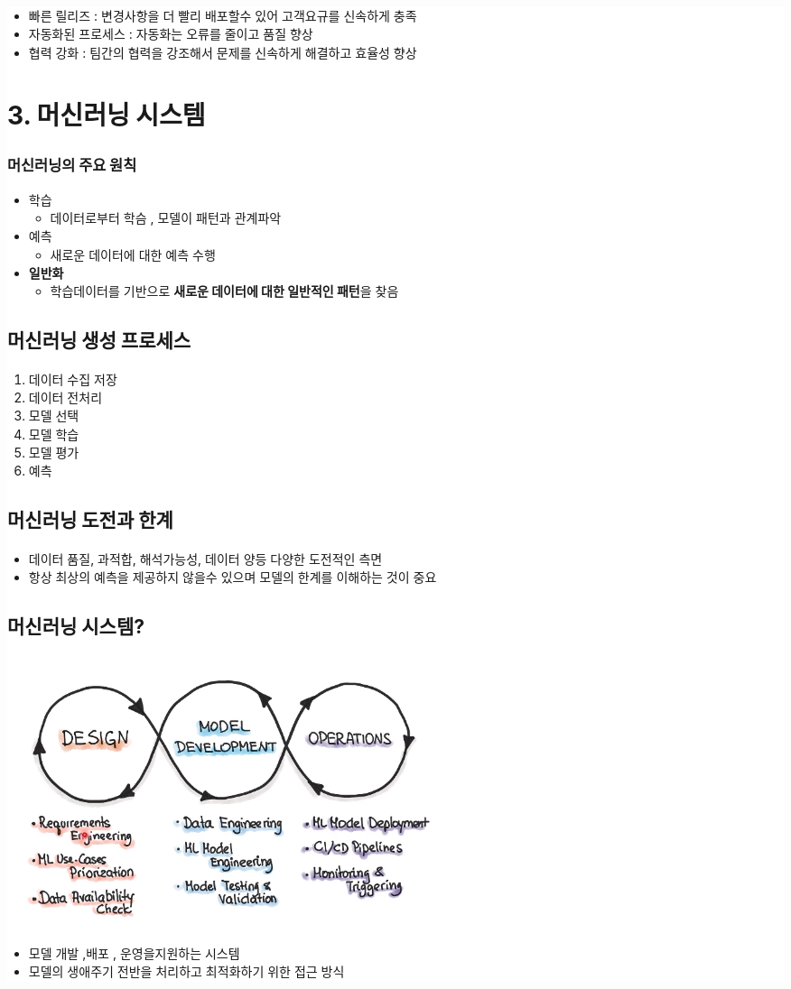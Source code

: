 - 빠른 릴리즈 : 변경사항을 더 빨리 배포할수 있어 고객요규를 신속하게 충족
- 자동화된 프로세스 : 자동화는 오류를 줄이고 품질 향상
- 협력 강화 : 팀간의 협력을 강조해서 문제를 신속하게 해결하고 효율성 향상

# 3. 머신러닝 시스템

### 머신러닝의 주요 원칙

- 학습
    - 데이터로부터 학슴 , 모델이 패턴과 관계파악
- 예측
    - 새로운 데이터에 대한 예측 수행
- **일반화**
    - 학습데이터를 기반으로 **새로운 데이터에 대한 일반적인 패턴**을 찾음

## 머신러닝 생성 프로세스

1. 데이터 수집 저장
2. 데이터 전처리
3. 모델 선택
4. 모델 학습
5. 모델 평가
6. 예측

## 머신러닝 도전과 한계

- 데이터 품질, 과적합, 해석가능성, 데이터 양등 다양한 도전적인 측면
- 항상 최상의 예측을 제공하지 않을수 있으며 모델의 한계를 이해하는 것이 중요

## 머신러닝 시스템?

![Untitled](%E1%84%86%E1%85%A5%E1%84%89%E1%85%B5%E1%86%AB%E1%84%85%E1%85%A5%E1%84%82%E1%85%B5%E1%86%BC%E1%84%8B%E1%85%A6%20%E1%84%83%E1%85%A2%E1%84%92%E1%85%A1%E1%86%AB%20%E1%84%8B%E1%85%B5%E1%84%92%E1%85%A2%20e457734179064d16bc5c29fac5cd9ccb/Untitled%2011.png)

- 모델 개발 ,배포 , 운영을지원하는 시스템
- 모델의 생애주기 전반을 처리하고 최적화하기 위한 접근 방식

